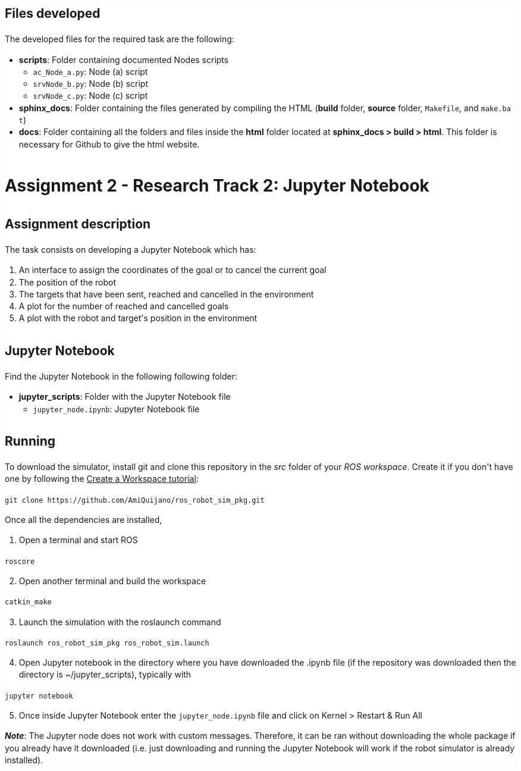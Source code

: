 ## Files developed
The developed files for the required task are the following:
* **scripts**: Folder containing documented Nodes scripts
  * `ac_Node_a.py`: Node (a) script
  * `srvNode_b.py`: Node (b) script
  * `srvNode_c.py`: Node (c) script
* **sphinx_docs**: Folder containing the files generated by compiling the HTML (**build** folder, **source** folder, `Makefile`, and `make.bat`)
* **docs**: Folder containing all the folders and files inside the **html** folder located at **sphinx_docs > build > html**. This folder is necessary for Github to give the html website.

# Assignment 2 - Research Track 2: Jupyter Notebook
## Assignment description 
The task consists on developing a Jupyter Notebook which has:
1. An interface to assign the coordinates of the goal or to cancel the current goal
2. The position of the robot
3. The targets that have been sent, reached and cancelled in the environment
4. A plot for the number of reached and cancelled goals
5. A plot with the robot and target's position in the environment

## Jupyter Notebook
Find the Jupyter Notebook in the following following folder:

* **jupyter_scripts**: Folder with the Jupyter Notebook file
  * `jupyter_node.ipynb`: Jupyter Notebook file
  
## Running
To download the simulator, install git and clone this repository in the *src* folder of your *ROS workspace*. Create it if you don't have one by following the [Create a Workspace tutorial](http://wiki.ros.org/catkin/Tutorials/create_a_workspace):
```
git clone https://github.com/AmiQuijano/ros_robot_sim_pkg.git
```
Once all the dependencies are installed,

1. Open a terminal and start ROS
```
roscore
```
2. Open another terminal and build the workspace
```
catkin_make
```
3. Launch the simulation with the roslaunch command
```
roslaunch ros_robot_sim_pkg ros_robot_sim.launch
```
4. Open Jupyter notebook in the directory where you have downloaded the .ipynb file (if the repository was downloaded then the directory is ~/jupyter_scripts), typically with
```
jupyter notebook
```
5. Once inside Jupyter Notebook enter the `jupyter_node.ipynb` file and click on Kernel > Restart & Run All

**_Note_**: The Jupyter node does not work with custom messages. Therefore, it can be ran without downloading the whole package if you already have it downloaded (i.e. just downloading and running the Jupyter Notebook will work if the robot simulator is already installed).

